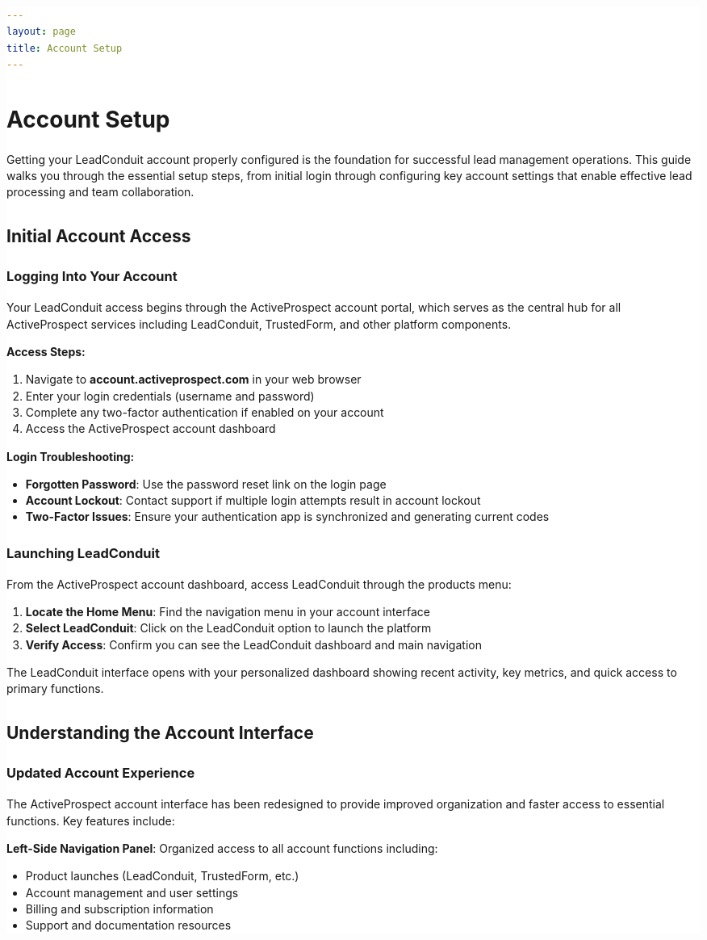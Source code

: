 ```yaml
---
layout: page
title: Account Setup
---
```


# Account Setup

Getting your LeadConduit account properly configured is the foundation for successful lead management operations. This guide walks you through the essential setup steps, from initial login through configuring key account settings that enable effective lead processing and team collaboration.

## Initial Account Access

### Logging Into Your Account

Your LeadConduit access begins through the ActiveProspect account portal, which serves as the central hub for all ActiveProspect services including LeadConduit, TrustedForm, and other platform components.

**Access Steps:**
1. Navigate to **account.activeprospect.com** in your web browser
2. Enter your login credentials (username and password)
3. Complete any two-factor authentication if enabled on your account
4. Access the ActiveProspect account dashboard

**Login Troubleshooting:**
- **Forgotten Password**: Use the password reset link on the login page
- **Account Lockout**: Contact support if multiple login attempts result in account lockout
- **Two-Factor Issues**: Ensure your authentication app is synchronized and generating current codes

### Launching LeadConduit

From the ActiveProspect account dashboard, access LeadConduit through the products menu:

1. **Locate the Home Menu**: Find the navigation menu in your account interface
2. **Select LeadConduit**: Click on the LeadConduit option to launch the platform
3. **Verify Access**: Confirm you can see the LeadConduit dashboard and main navigation

The LeadConduit interface opens with your personalized dashboard showing recent activity, key metrics, and quick access to primary functions.

## Understanding the Account Interface

### Updated Account Experience

The ActiveProspect account interface has been redesigned to provide improved organization and faster access to essential functions. Key features include:

**Left-Side Navigation Panel**: Organized access to all account functions including:
- Product launches (LeadConduit, TrustedForm, etc.)
- Account management and user settings
- Billing and subscription information
- Support and documentation resources
